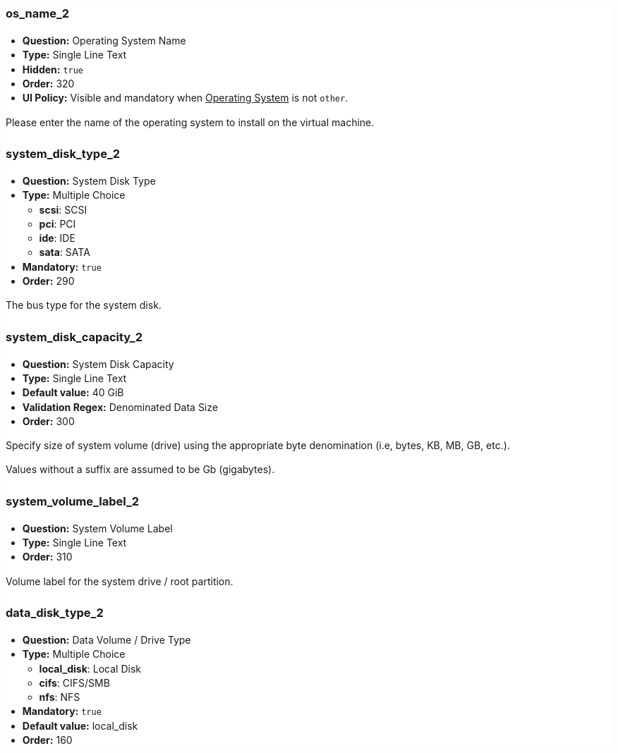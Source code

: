### os_name_2

- **Question:** Operating System Name
- **Type:** Single Line Text
- **Hidden:** `true`
- **Order:** 320
- **UI Policy:** Visible and mandatory when [Operating System](#operating_system_2) is not `other`.

Please enter the name of the operating system to install on the virtual machine.

### system_disk_type_2

- **Question:** System Disk Type
- **Type:** Multiple Choice
  - **scsi**: SCSI
  - **pci**: PCI
  - **ide**: IDE
  - **sata**: SATA
- **Mandatory:** `true`
- **Order:** 290

The bus type for the system disk.

### system_disk_capacity_2

- **Question:** System Disk Capacity
- **Type:** Single Line Text
- **Default value:** 40 GiB
- **Validation Regex:** Denominated Data Size
- **Order:** 300

Specify size of system volume (drive) using the appropriate byte denomination (i.e, bytes, KB, MB, GB, etc.).

Values without a suffix are assumed to be Gb (gigabytes).

### system_volume_label_2

- **Question:** System Volume Label
- **Type:** Single Line Text
- **Order:** 310

Volume label for the system drive / root partition.

### data_disk_type_2

- **Question:** Data Volume / Drive Type
- **Type:** Multiple Choice
  - **local_disk**: Local Disk
  - **cifs**: CIFS/SMB
  - **nfs**: NFS
- **Mandatory:** `true`
- **Default value:** local_disk
- **Order:** 160
